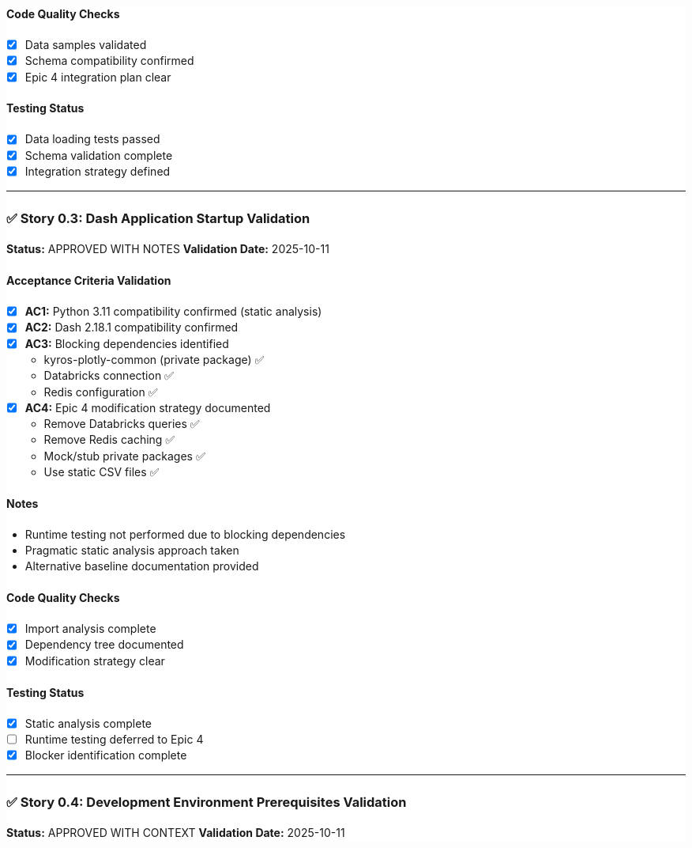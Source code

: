 #### Code Quality Checks
- [x] Data samples validated
- [x] Schema compatibility confirmed
- [x] Epic 4 integration plan clear

#### Testing Status
- [x] Data loading tests passed
- [x] Schema validation complete
- [x] Integration strategy defined

---

### ✅ Story 0.3: Dash Application Startup Validation
**Status:** APPROVED WITH NOTES
**Validation Date:** 2025-10-11

#### Acceptance Criteria Validation
- [x] **AC1:** Python 3.11 compatibility confirmed (static analysis)
- [x] **AC2:** Dash 2.18.1 compatibility confirmed
- [x] **AC3:** Blocking dependencies identified
  - kyros-plotly-common (private package) ✅
  - Databricks connection ✅
  - Redis configuration ✅
- [x] **AC4:** Epic 4 modification strategy documented
  - Remove Databricks queries ✅
  - Remove Redis caching ✅
  - Mock/stub private packages ✅
  - Use static CSV files ✅

#### Notes
- Runtime testing not performed due to blocking dependencies
- Pragmatic static analysis approach taken
- Alternative baseline documentation provided

#### Code Quality Checks
- [x] Import analysis complete
- [x] Dependency tree documented
- [x] Modification strategy clear

#### Testing Status
- [x] Static analysis complete
- [ ] Runtime testing deferred to Epic 4
- [x] Blocker identification complete

---

### ✅ Story 0.4: Development Environment Prerequisites Validation
**Status:** APPROVED WITH CONTEXT
**Validation Date:** 2025-10-11
